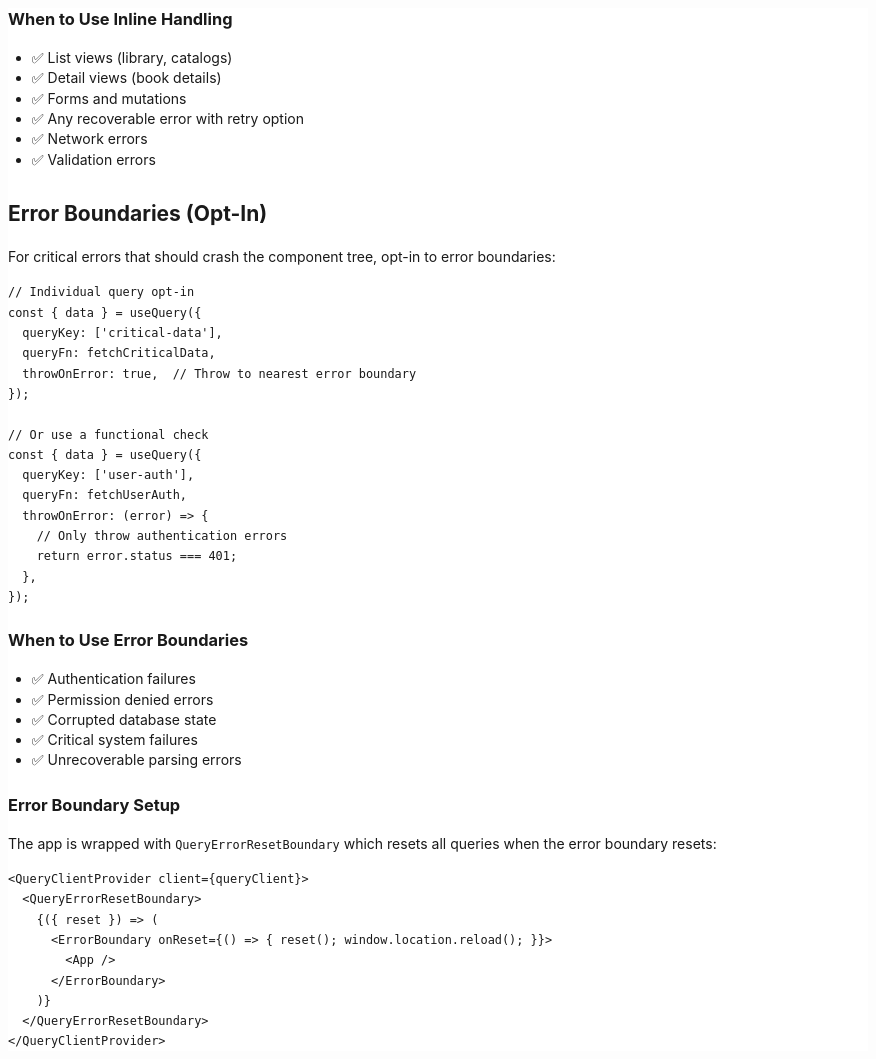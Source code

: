 ### When to Use Inline Handling

- ✅ List views (library, catalogs)
- ✅ Detail views (book details)
- ✅ Forms and mutations
- ✅ Any recoverable error with retry option
- ✅ Network errors
- ✅ Validation errors

## Error Boundaries (Opt-In)

For critical errors that should crash the component tree, opt-in to error boundaries:

```tsx
// Individual query opt-in
const { data } = useQuery({
  queryKey: ['critical-data'],
  queryFn: fetchCriticalData,
  throwOnError: true,  // Throw to nearest error boundary
});

// Or use a functional check
const { data } = useQuery({
  queryKey: ['user-auth'],
  queryFn: fetchUserAuth,
  throwOnError: (error) => {
    // Only throw authentication errors
    return error.status === 401;
  },
});
```

### When to Use Error Boundaries

- ✅ Authentication failures
- ✅ Permission denied errors
- ✅ Corrupted database state
- ✅ Critical system failures
- ✅ Unrecoverable parsing errors

### Error Boundary Setup

The app is wrapped with `QueryErrorResetBoundary` which resets all queries when the error boundary resets:

```tsx
<QueryClientProvider client={queryClient}>
  <QueryErrorResetBoundary>
    {({ reset }) => (
      <ErrorBoundary onReset={() => { reset(); window.location.reload(); }}>
        <App />
      </ErrorBoundary>
    )}
  </QueryErrorResetBoundary>
</QueryClientProvider>
```
